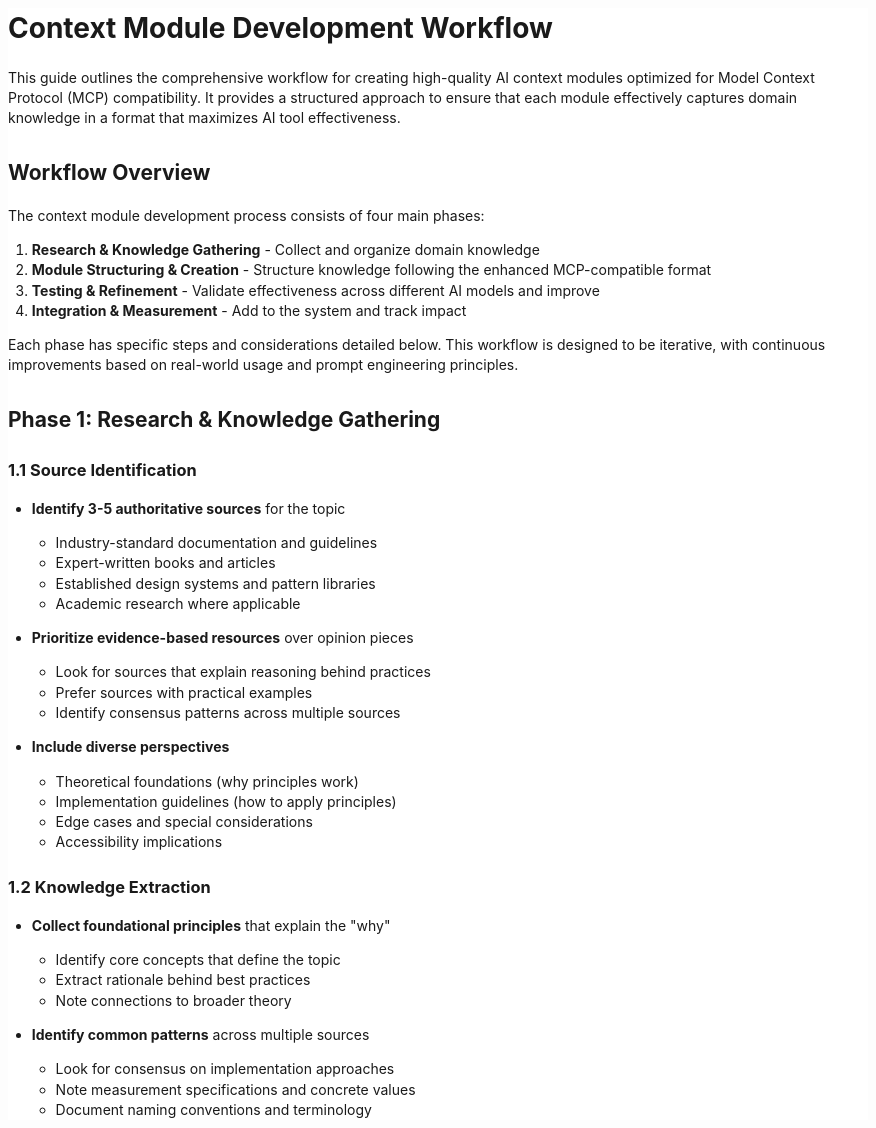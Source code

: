 # Context Module Development Workflow

This guide outlines the comprehensive workflow for creating high-quality AI context modules optimized for Model Context Protocol (MCP) compatibility. It provides a structured approach to ensure that each module effectively captures domain knowledge in a format that maximizes AI tool effectiveness.

## Workflow Overview

The context module development process consists of four main phases:

1. **Research & Knowledge Gathering** - Collect and organize domain knowledge
2. **Module Structuring & Creation** - Structure knowledge following the enhanced MCP-compatible format
3. **Testing & Refinement** - Validate effectiveness across different AI models and improve
4. **Integration & Measurement** - Add to the system and track impact

Each phase has specific steps and considerations detailed below. This workflow is designed to be iterative, with continuous improvements based on real-world usage and prompt engineering principles.

## Phase 1: Research & Knowledge Gathering

### 1.1 Source Identification

- **Identify 3-5 authoritative sources** for the topic
  - Industry-standard documentation and guidelines
  - Expert-written books and articles
  - Established design systems and pattern libraries
  - Academic research where applicable

- **Prioritize evidence-based resources** over opinion pieces
  - Look for sources that explain reasoning behind practices
  - Prefer sources with practical examples
  - Identify consensus patterns across multiple sources

- **Include diverse perspectives**
  - Theoretical foundations (why principles work)
  - Implementation guidelines (how to apply principles)
  - Edge cases and special considerations
  - Accessibility implications

### 1.2 Knowledge Extraction

- **Collect foundational principles** that explain the "why"
  - Identify core concepts that define the topic
  - Extract rationale behind best practices
  - Note connections to broader theory

- **Identify common patterns** across multiple sources
  - Look for consensus on implementation approaches
  - Note measurement specifications and concrete values
  - Document naming conventions and terminology
